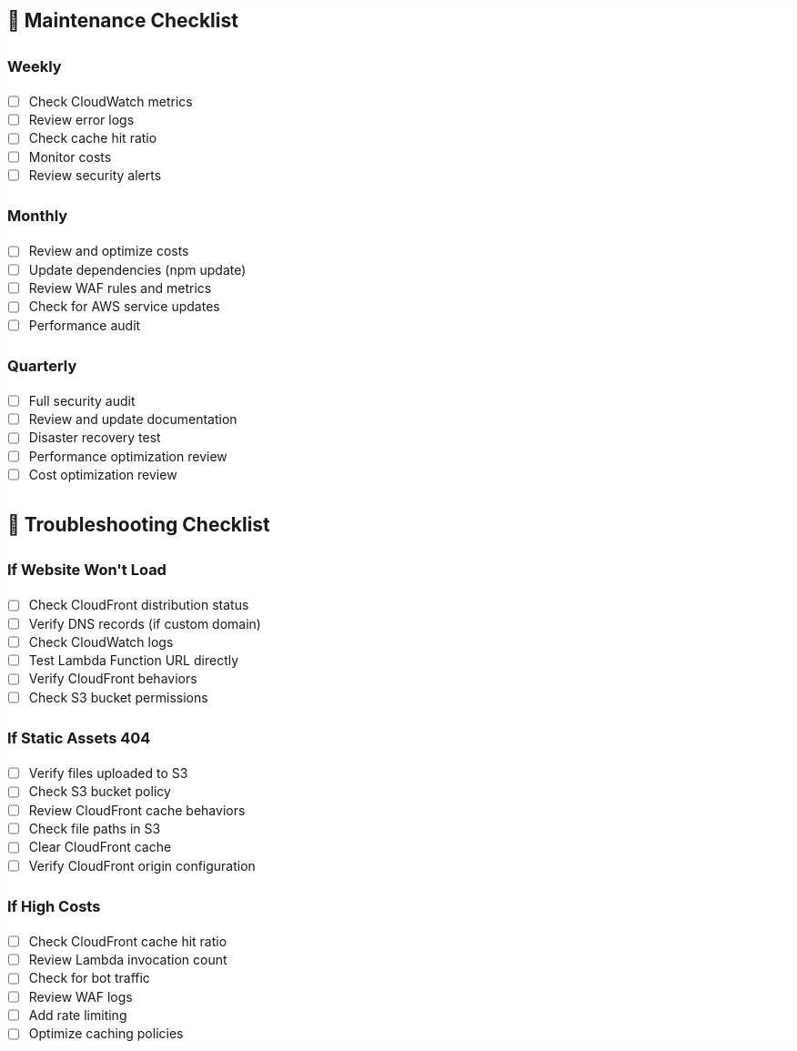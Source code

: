 ## 🔄 Maintenance Checklist

### Weekly
- [ ] Check CloudWatch metrics
- [ ] Review error logs
- [ ] Check cache hit ratio
- [ ] Monitor costs
- [ ] Review security alerts

### Monthly
- [ ] Review and optimize costs
- [ ] Update dependencies (npm update)
- [ ] Review WAF rules and metrics
- [ ] Check for AWS service updates
- [ ] Performance audit

### Quarterly
- [ ] Full security audit
- [ ] Review and update documentation
- [ ] Disaster recovery test
- [ ] Performance optimization review
- [ ] Cost optimization review

## 🐛 Troubleshooting Checklist

### If Website Won't Load
- [ ] Check CloudFront distribution status
- [ ] Verify DNS records (if custom domain)
- [ ] Check CloudWatch logs
- [ ] Test Lambda Function URL directly
- [ ] Verify CloudFront behaviors
- [ ] Check S3 bucket permissions

### If Static Assets 404
- [ ] Verify files uploaded to S3
- [ ] Check S3 bucket policy
- [ ] Review CloudFront cache behaviors
- [ ] Check file paths in S3
- [ ] Clear CloudFront cache
- [ ] Verify CloudFront origin configuration

### If High Costs
- [ ] Check CloudFront cache hit ratio
- [ ] Review Lambda invocation count
- [ ] Check for bot traffic
- [ ] Review WAF logs
- [ ] Add rate limiting
- [ ] Optimize caching policies
